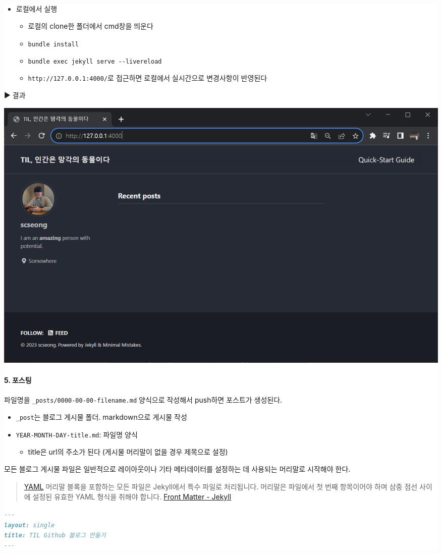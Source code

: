 - 로컬에서 실행
  
  - 로컬의 clone한 폴더에서 cmd창을 띄운다
  
  - `bundle install`
  
  - `bundle exec jekyll serve --livereload`
  
  - `http://127.0.0.1:4000/`로 접근하면 로컬에서 실시간으로 변경사항이 반영된다

▶ 결과

![](../assets/images/2023-10-11-6.png)

#### 5. 포스팅

파일명을 `_posts/0000-00-00-filename.md` 양식으로 작성해서 push하면 포스트가 생성된다.

- `_post`는 블로그 게시물 폴더. markdown으로 게시물 작성

- `YEAR-MONTH-DAY-title.md`: 파일명 양식
  
  - title은 url의 주소가 된다 (게시물 머리말이 없을 경우 제목으로 설정)

모든 블로그 게시물 파일은 일반적으로 레이아웃이나 기타 메타데이터를 설정하는 데 사용되는 머리말로 시작해야 한다.

> [YAML](https://yaml.org/) 머리말 블록을 포함하는 모든 파일은 Jekyll에서 특수 파일로 처리됩니다. 머리말은 파일에서 첫 번째 항목이어야 하며 삼중 점선 사이에 설정된 유효한 YAML 형식을 취해야 합니다. [Front Matter - Jekyll](https://jekyllrb.com/docs/front-matter/)

```markdown
---
layout: single
title: TIL Github 블로그 만들기
---
```
